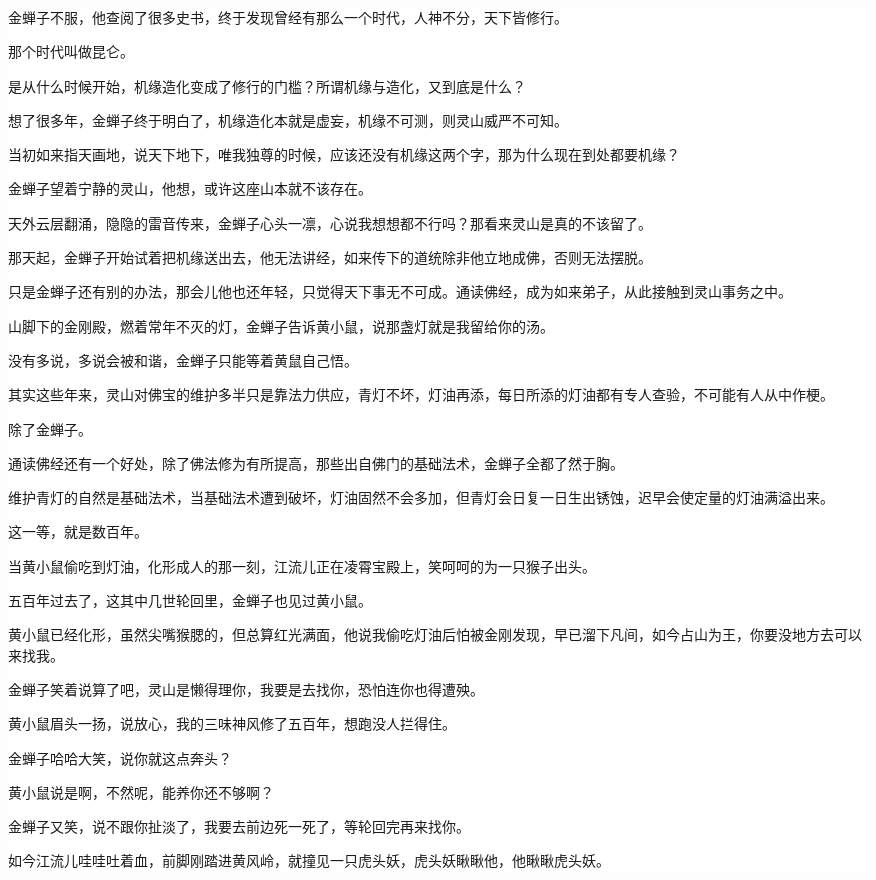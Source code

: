 金蝉子不服，他查阅了很多史书，终于发现曾经有那么一个时代，人神不分，天下皆修行。


那个时代叫做昆仑。


是从什么时候开始，机缘造化变成了修行的门槛？所谓机缘与造化，又到底是什么？


想了很多年，金蝉子终于明白了，机缘造化本就是虚妄，机缘不可测，则灵山威严不可知。


当初如来指天画地，说天下地下，唯我独尊的时候，应该还没有机缘这两个字，那为什么现在到处都要机缘？


金蝉子望着宁静的灵山，他想，或许这座山本就不该存在。


天外云层翻涌，隐隐的雷音传来，金蝉子心头一凛，心说我想想都不行吗？那看来灵山是真的不该留了。


那天起，金蝉子开始试着把机缘送出去，他无法讲经，如来传下的道统除非他立地成佛，否则无法摆脱。


只是金蝉子还有别的办法，那会儿他也还年轻，只觉得天下事无不可成。通读佛经，成为如来弟子，从此接触到灵山事务之中。


山脚下的金刚殿，燃着常年不灭的灯，金蝉子告诉黄小鼠，说那盏灯就是我留给你的汤。


没有多说，多说会被和谐，金蝉子只能等着黄鼠自己悟。


其实这些年来，灵山对佛宝的维护多半只是靠法力供应，青灯不坏，灯油再添，每日所添的灯油都有专人查验，不可能有人从中作梗。


除了金蝉子。


通读佛经还有一个好处，除了佛法修为有所提高，那些出自佛门的基础法术，金蝉子全都了然于胸。


维护青灯的自然是基础法术，当基础法术遭到破坏，灯油固然不会多加，但青灯会日复一日生出锈蚀，迟早会使定量的灯油满溢出来。


这一等，就是数百年。


当黄小鼠偷吃到灯油，化形成人的那一刻，江流儿正在凌霄宝殿上，笑呵呵的为一只猴子出头。


五百年过去了，这其中几世轮回里，金蝉子也见过黄小鼠。


黄小鼠已经化形，虽然尖嘴猴腮的，但总算红光满面，他说我偷吃灯油后怕被金刚发现，早已溜下凡间，如今占山为王，你要没地方去可以来找我。


金蝉子笑着说算了吧，灵山是懒得理你，我要是去找你，恐怕连你也得遭殃。


黄小鼠眉头一扬，说放心，我的三味神风修了五百年，想跑没人拦得住。


金蝉子哈哈大笑，说你就这点奔头？


黄小鼠说是啊，不然呢，能养你还不够啊？


金蝉子又笑，说不跟你扯淡了，我要去前边死一死了，等轮回完再来找你。


如今江流儿哇哇吐着血，前脚刚踏进黄风岭，就撞见一只虎头妖，虎头妖瞅瞅他，他瞅瞅虎头妖。
